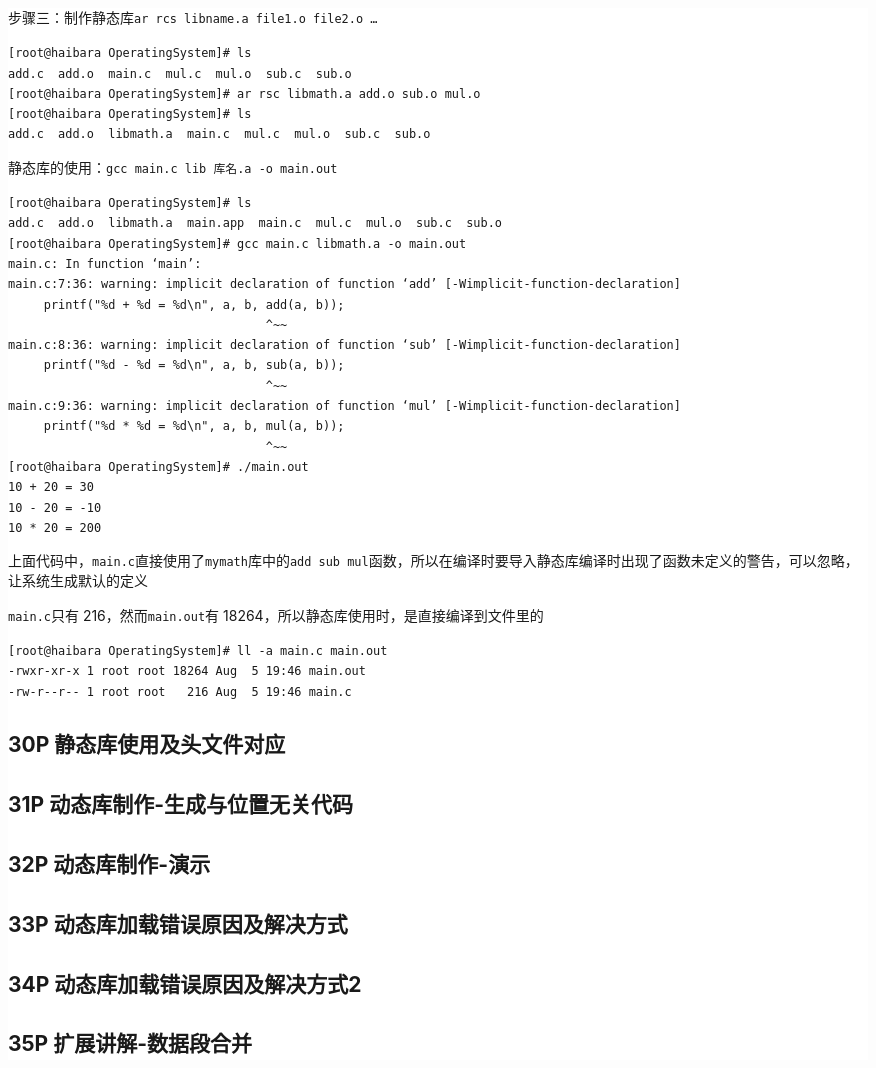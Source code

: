 步骤三：制作静态库`ar rcs libname.a file1.o file2.o …`
```shell
[root@haibara OperatingSystem]# ls
add.c  add.o  main.c  mul.c  mul.o  sub.c  sub.o
[root@haibara OperatingSystem]# ar rsc libmath.a add.o sub.o mul.o
[root@haibara OperatingSystem]# ls
add.c  add.o  libmath.a  main.c  mul.c  mul.o  sub.c  sub.o
```

静态库的使用：`gcc main.c lib 库名.a -o main.out`
```shell
[root@haibara OperatingSystem]# ls
add.c  add.o  libmath.a  main.app  main.c  mul.c  mul.o  sub.c  sub.o
[root@haibara OperatingSystem]# gcc main.c libmath.a -o main.out
main.c: In function ‘main’:
main.c:7:36: warning: implicit declaration of function ‘add’ [-Wimplicit-function-declaration]
     printf("%d + %d = %d\n", a, b, add(a, b));
                                    ^~~
main.c:8:36: warning: implicit declaration of function ‘sub’ [-Wimplicit-function-declaration]
     printf("%d - %d = %d\n", a, b, sub(a, b));
                                    ^~~
main.c:9:36: warning: implicit declaration of function ‘mul’ [-Wimplicit-function-declaration]
     printf("%d * %d = %d\n", a, b, mul(a, b));
                                    ^~~
[root@haibara OperatingSystem]# ./main.out
10 + 20 = 30
10 - 20 = -10
10 * 20 = 200
```
上面代码中，`main.c`直接使用了`mymath`库中的`add sub mul`函数，所以在编译时要导入静态库编译时出现了函数未定义的警告，可以忽略，让系统生成默认的定义


`main.c`只有 216，然而`main.out`有 18264，所以静态库使用时，是直接编译到文件里的
```shell
[root@haibara OperatingSystem]# ll -a main.c main.out 
-rwxr-xr-x 1 root root 18264 Aug  5 19:46 main.out
-rw-r--r-- 1 root root   216 Aug  5 19:46 main.c
```

## 30P 静态库使用及头文件对应

## 31P 动态库制作-生成与位置无关代码

## 32P 动态库制作-演示

## 33P 动态库加载错误原因及解决方式

## 34P 动态库加载错误原因及解决方式2

## 35P 扩展讲解-数据段合并
